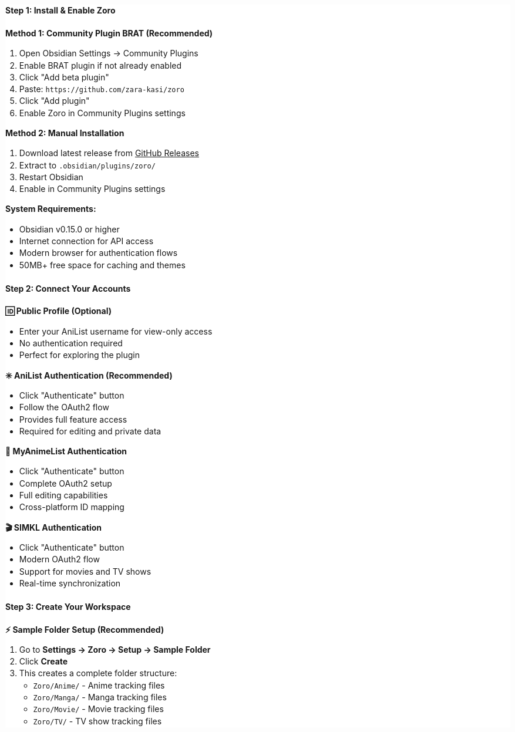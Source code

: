 #### **Step 1: Install & Enable Zoro**

**Method 1: Community Plugin BRAT (Recommended)**
1. Open Obsidian Settings → Community Plugins
2. Enable BRAT plugin if not already enabled
3. Click "Add beta plugin"
4. Paste: `https://github.com/zara-kasi/zoro`
5. Click "Add plugin"
6. Enable Zoro in Community Plugins settings

**Method 2: Manual Installation**
1. Download latest release from [GitHub Releases](https://github.com/zara-kasi/zoro/releases)
2. Extract to `.obsidian/plugins/zoro/`
3. Restart Obsidian
4. Enable in Community Plugins settings

**System Requirements:**
- Obsidian v0.15.0 or higher
- Internet connection for API access
- Modern browser for authentication flows
- 50MB+ free space for caching and themes

#### **Step 2: Connect Your Accounts**

**🆔 Public Profile (Optional)**
- Enter your AniList username for view-only access
- No authentication required
- Perfect for exploring the plugin

**✳️ AniList Authentication (Recommended)**
- Click "Authenticate" button
- Follow the OAuth2 flow
- Provides full feature access
- Required for editing and private data

**🗾 MyAnimeList Authentication**
- Click "Authenticate" button
- Complete OAuth2 setup
- Full editing capabilities
- Cross-platform ID mapping

**🎬 SIMKL Authentication**
- Click "Authenticate" button
- Modern OAuth2 flow
- Support for movies and TV shows
- Real-time synchronization

#### **Step 3: Create Your Workspace**

**⚡ Sample Folder Setup (Recommended)**
1. Go to **Settings → Zoro → Setup → Sample Folder**
2. Click **Create**
3. This creates a complete folder structure:
   - `Zoro/Anime/` - Anime tracking files
   - `Zoro/Manga/` - Manga tracking files
   - `Zoro/Movie/` - Movie tracking files
   - `Zoro/TV/` - TV show tracking files
